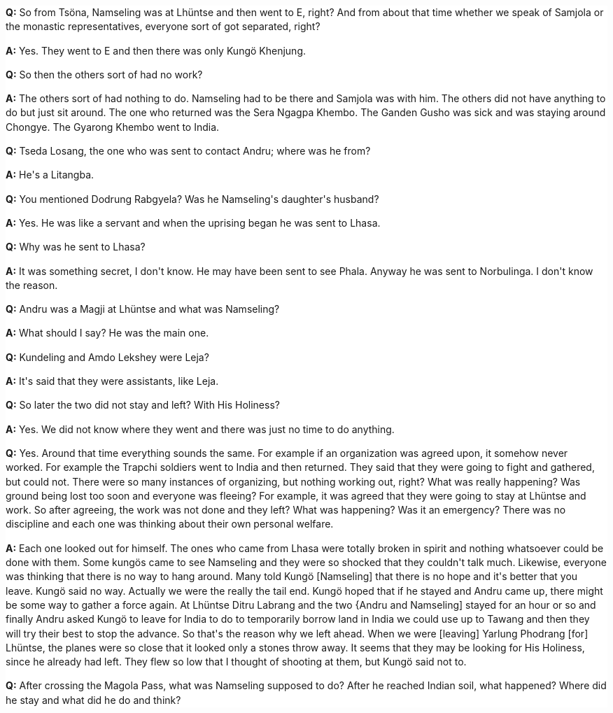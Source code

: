 **Q:**  So from Tsöna, Namseling was at Lhüntse and then went to E, right? And from about that time whether we speak of Samjola or the monastic representatives, everyone sort of got separated, right?   

**A:**  Yes. They went to E and then there was only Kungö Khenjung.   

**Q:**  So then the others sort of had no work?   

**A:**  The others sort of had nothing to do. Namseling had to be there and Samjola was with him. The others did not have anything to do but just sit around. The one who returned was the Sera Ngagpa Khembo. The Ganden Gusho was sick and was staying around Chongye. The Gyarong Khembo went to India.   

**Q:**  Tseda Losang, the one who was sent to contact Andru; where was he from?   

**A:** He's a Litangba.   

**Q:**  You mentioned Dodrung Rabgyela? Was he Namseling's daughter's husband?   

**A:**  Yes. He was like a servant and when the uprising began he was sent to Lhasa.   

**Q:**  Why was he sent to Lhasa?   

**A:**  It was something secret, I don't know. He may have been sent to see Phala. Anyway he was sent to Norbulinga. I don't know the reason.   

**Q:**  Andru was a Magji at Lhüntse and what was Namseling?   

**A:**  What should I say? He was the main one.   

**Q:**  Kundeling and Amdo Lekshey were Leja?   

**A:**  It's said that they were assistants, like Leja.   

**Q:**  So later the two did not stay and left? With His Holiness?   

**A:**  Yes. We did not know where they went and there was just no time to do anything.   

**Q:**  Yes. Around that time everything sounds the same. For example if an organization was agreed upon, it somehow never worked. For example the Trapchi soldiers went to India and then returned. They said that they were going to fight and gathered, but could not. There were so many instances of organizing, but nothing working out, right? What was really happening? Was ground being lost too soon and everyone was fleeing? For example, it was agreed that they were going to stay at Lhüntse and work. So after agreeing, the work was not done and they left? What was happening? Was it an emergency? There was no discipline and each one was thinking about their own personal welfare.   

**A:**  Each one looked out for himself. The ones who came from Lhasa were totally broken in spirit and nothing whatsoever could be done with them. Some kungös came to see Namseling and they were so shocked that they couldn't talk much. Likewise, everyone was thinking that there is no way to hang around. Many told Kungö [Namseling] that there is no hope and it's better that you leave. Kungö said no way. Actually we were the really the tail end. Kungö hoped that if he stayed and Andru came up, there might be some way to gather a force again. At Lhüntse Ditru Labrang and the two {Andru and Namseling] stayed for an hour or so and finally Andru asked Kungö to leave for India to do to temporarily borrow land in India we could use up to Tawang and then they will try their best to stop the advance. So that's the reason why we left ahead. When we were [leaving] Yarlung Phodrang [for] Lhüntse, the planes were so close that it looked only a stones throw away. It seems that they may be looking for His Holiness, since he already had left. They flew so low that I thought of shooting at them, but Kungö said not to. 
  

**Q:**  After crossing the Magola Pass, what was Namseling supposed to do? After he reached Indian soil, what happened? Where did he stay and what did he do and think?   
